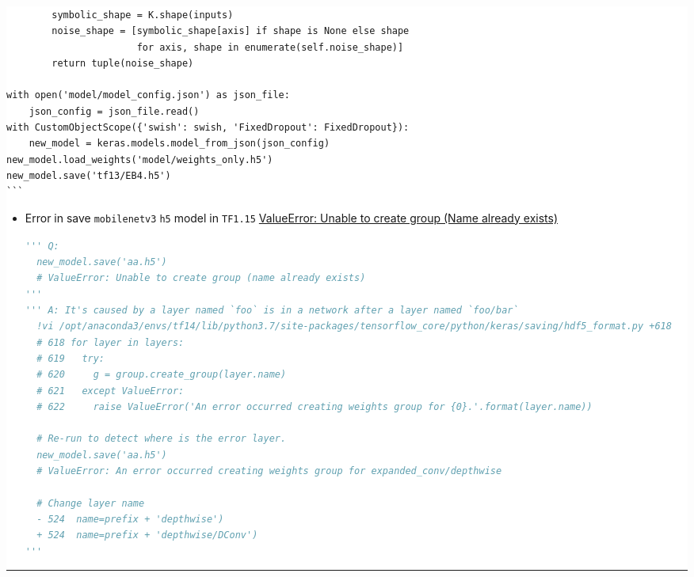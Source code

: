             symbolic_shape = K.shape(inputs)
            noise_shape = [symbolic_shape[axis] if shape is None else shape
                           for axis, shape in enumerate(self.noise_shape)]
            return tuple(noise_shape)

    with open('model/model_config.json') as json_file:
        json_config = json_file.read()
    with CustomObjectScope({'swish': swish, 'FixedDropout': FixedDropout}):
        new_model = keras.models.model_from_json(json_config)
    new_model.load_weights('model/weights_only.h5')
    new_model.save('tf13/EB4.h5')
    ```
  - Error in save `mobilenetv3` `h5` model in `TF1.15` [ValueError: Unable to create group (Name already exists)](https://www.gitmemory.com/issue/keras-team/keras/12195/523749332)
    ```py
    ''' Q:
      new_model.save('aa.h5')
      # ValueError: Unable to create group (name already exists)
    '''
    ''' A: It's caused by a layer named `foo` is in a network after a layer named `foo/bar`
      !vi /opt/anaconda3/envs/tf14/lib/python3.7/site-packages/tensorflow_core/python/keras/saving/hdf5_format.py +618
      # 618 for layer in layers:
      # 619   try:
      # 620     g = group.create_group(layer.name)
      # 621   except ValueError:
      # 622     raise ValueError('An error occurred creating weights group for {0}.'.format(layer.name))

      # Re-run to detect where is the error layer.
      new_model.save('aa.h5')
      # ValueError: An error occurred creating weights group for expanded_conv/depthwise

      # Change layer name
      - 524  name=prefix + 'depthwise')
      + 524  name=prefix + 'depthwise/DConv')
    '''
    ```
***

